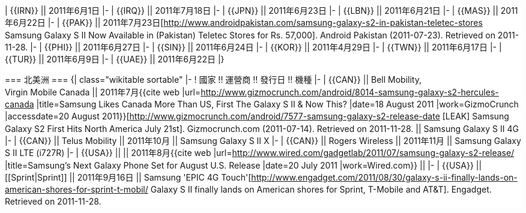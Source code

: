 | {{IRN}} || 2011年6月1日
|-
| {{IRQ}} || 2011年7月18日
|-
| {{JPN}} || 2011年6月23日
|-
| {{LBN}} || 2011年6月21日
|-
| {{MAS}} || 2011年6月22日
|-
| {{PAK}} || 2011年7月23日<ref>[http://www.androidpakistan.com/samsung-galaxy-s2-in-pakistan-teletec-stores Samsung Galaxy S II Now Available in (Pakistan) Teletec Stores for Rs. 57,000]. Android Pakistan (2011-07-23). Retrieved on 2011-11-28.</ref>
|-
| {{PHI}} || 2011年6月27日
|-
| {{SIN}} || 2011年6月24日
|-
| {{KOR}} || 2011年4月29日
|-
| {{TWN}} || 2011年6月17日
|-
| {{TUR}} || 2011年6月9日
|-
| {{UAE}} || 2011年6月22日
|}

=== 北美洲 ===
{| class="wikitable sortable"
|-
! 國家 !! 運營商 !! 發行日 !! 機種
|-
| {{CAN}} || Bell Mobility,<br>Virgin Mobile Canada || 2011年7月<ref name="gizmocrunch USA Galaxy">{{cite web |url=http://www.gizmocrunch.com/android/8014-samsung-galaxy-s2-hercules-canada |title=Samsung Likes Canada More Than US, First The Galaxy S II & Now This? |date=18 August 2011 |work=GizmoCrunch |accessdate=20 August 2011}}</ref><ref>[http://www.gizmocrunch.com/android/7577-samsung-galaxy-s2-release-date [LEAK] Samsung Galaxy S2 First Hits North America July 21st]. Gizmocrunch.com (2011-07-14). Retrieved on 2011-11-28.</ref> || Samsung Galaxy S II 4G
|-
| {{CAN}} || Telus Mobility || 2011年10月 || Samsung Galaxy S II X
|-
| {{CAN}} || Rogers Wireless || 2011年11月 || Samsung Galaxy S II LTE (i727R)
|-
| {{USA}} || || 2011年8月<ref>{{cite web |url=http://www.wired.com/gadgetlab/2011/07/samsung-galaxy-s2-release/ |title=Samsung’s Next Galaxy Phone Set for August U.S. Release |date=20 July 2011 |work=Wired.com}}</ref> ||
|-
| {{USA}} || [[Sprint|Sprint]] || 2011年9月16日 || Samsung 'EPIC 4G Touch'<ref>[http://www.engadget.com/2011/08/30/galaxy-s-ii-finally-lands-on-american-shores-for-sprint-t-mobil/ Galaxy S II finally lands on American shores for Sprint, T-Mobile and AT&T]. Engadget. Retrieved on 2011-11-28.</ref>